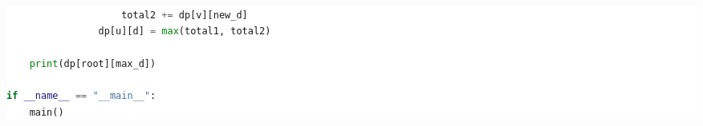 ```python
                    total2 += dp[v][new_d]
                dp[u][d] = max(total1, total2)
    
    print(dp[root][max_d])

if __name__ == "__main__":
    main()
```
